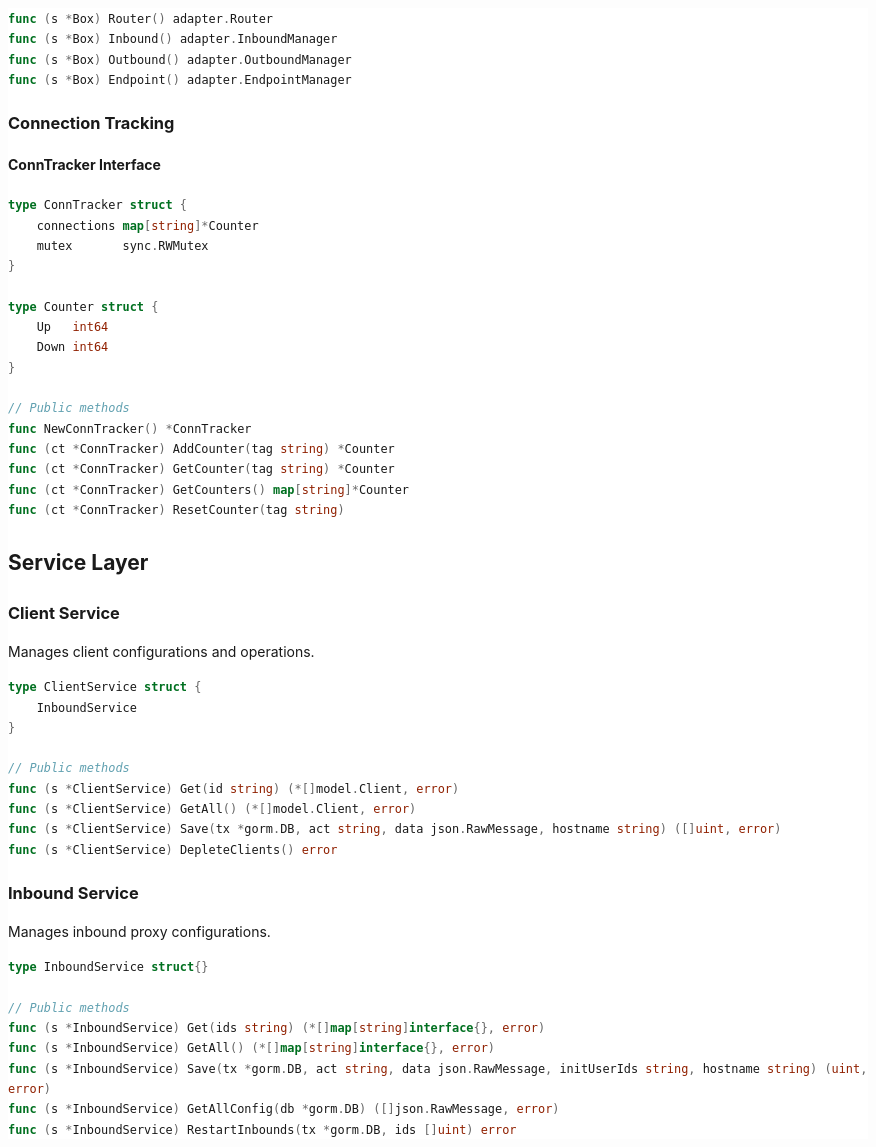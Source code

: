 ```go
func (s *Box) Router() adapter.Router
func (s *Box) Inbound() adapter.InboundManager
func (s *Box) Outbound() adapter.OutboundManager
func (s *Box) Endpoint() adapter.EndpointManager
```

### Connection Tracking

#### ConnTracker Interface
```go
type ConnTracker struct {
    connections map[string]*Counter
    mutex       sync.RWMutex
}

type Counter struct {
    Up   int64
    Down int64
}

// Public methods
func NewConnTracker() *ConnTracker
func (ct *ConnTracker) AddCounter(tag string) *Counter
func (ct *ConnTracker) GetCounter(tag string) *Counter
func (ct *ConnTracker) GetCounters() map[string]*Counter
func (ct *ConnTracker) ResetCounter(tag string)
```

## Service Layer

### Client Service

Manages client configurations and operations.

```go
type ClientService struct {
    InboundService
}

// Public methods
func (s *ClientService) Get(id string) (*[]model.Client, error)
func (s *ClientService) GetAll() (*[]model.Client, error)
func (s *ClientService) Save(tx *gorm.DB, act string, data json.RawMessage, hostname string) ([]uint, error)
func (s *ClientService) DepleteClients() error
```

### Inbound Service

Manages inbound proxy configurations.

```go
type InboundService struct{}

// Public methods
func (s *InboundService) Get(ids string) (*[]map[string]interface{}, error)
func (s *InboundService) GetAll() (*[]map[string]interface{}, error)
func (s *InboundService) Save(tx *gorm.DB, act string, data json.RawMessage, initUserIds string, hostname string) (uint, error)
func (s *InboundService) GetAllConfig(db *gorm.DB) ([]json.RawMessage, error)
func (s *InboundService) RestartInbounds(tx *gorm.DB, ids []uint) error
```

